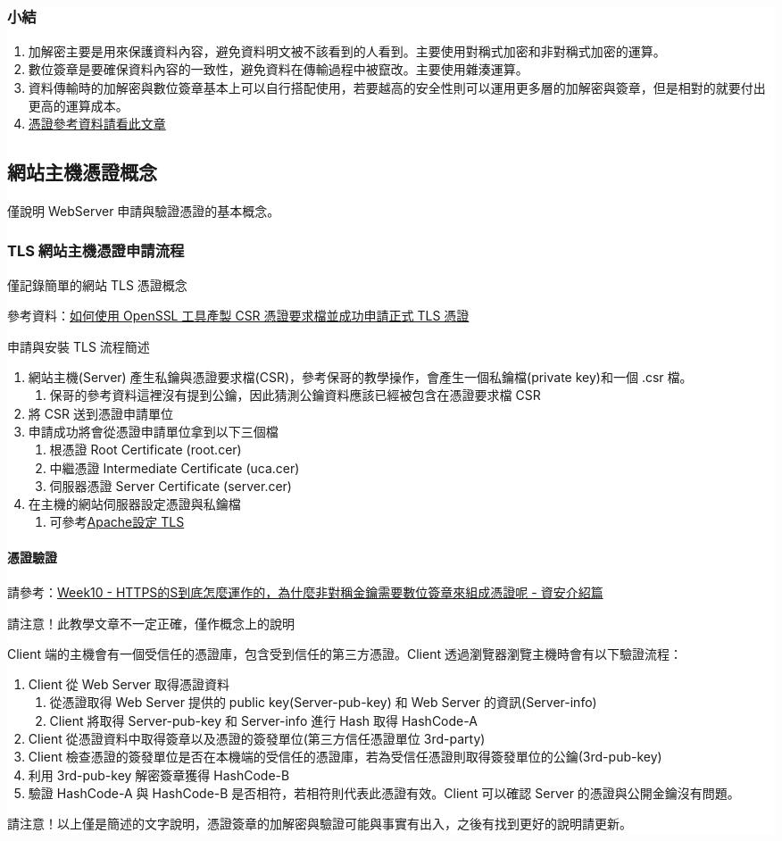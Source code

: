 ### 小結

1. 加解密主要是用來保護資料內容，避免資料明文被不該看到的人看到。主要使用對稱式加密和非對稱式加密的運算。
2. 數位簽章是要確保資料內容的一致性，避免資料在傳輸過程中被竄改。主要使用雜湊運算。
3. 資料傳輸時的加解密與數位簽章基本上可以自行搭配使用，若要越高的安全性則可以運用更多層的加解密與簽章，但是相對的就要付出更高的運算成本。
4. [憑證參考資料請看此文章](https://ithelp.ithome.com.tw/articles/10230996)

## 網站主機憑證概念

僅說明 WebServer 申請與驗證憑證的基本概念。

### TLS 網站主機憑證申請流程

僅記錄簡單的網站 TLS 憑證概念

參考資料：[如何使用 OpenSSL 工具產製 CSR 憑證要求檔並成功申請正式 TLS 憑證](https://blog.miniasp.com/post/2022/06/14/How-to-request-new-tls-certificate-using-OpenSSL)

申請與安裝 TLS 流程簡述

1. 網站主機(Server) 產生私鑰與憑證要求檔(CSR)，參考保哥的教學操作，會產生一個私鑰檔(private key)和一個 .csr 檔。
   1. 保哥的參考資料這裡沒有提到公鑰，因此猜測公鑰資料應該已經被包含在憑證要求檔 CSR
2. 將 CSR 送到憑證申請單位
3. 申請成功將會從憑證申請單位拿到以下三個檔
   1. 根憑證 Root Certificate (root.cer)
   2. 中繼憑證 Intermediate Certificate (uca.cer)
   3. 伺服器憑證 Server Certificate (server.cer)
4. 在主機的網站伺服器設定憑證與私鑰檔
   1. 可參考[Apache設定 TLS](../Apache/Apache設定TLS.md)

#### 憑證驗證

請參考：[Week10 - HTTPS的S到底怎麼運作的，為什麼非對稱金鑰需要數位簽章來組成憑證呢 - 資安介紹篇](https://ithelp.ithome.com.tw/articles/10230996)

請注意！此教學文章不一定正確，僅作概念上的說明

Client 端的主機會有一個受信任的憑證庫，包含受到信任的第三方憑證。Client 透過瀏覽器瀏覽主機時會有以下驗證流程：

1. Client 從 Web Server 取得憑證資料
   1. 從憑證取得 Web Server 提供的 public key(Server-pub-key) 和 Web Server 的資訊(Server-info)
   2. Client 將取得 Server-pub-key 和 Server-info 進行 Hash 取得 HashCode-A
2. Client 從憑證資料中取得簽章以及憑證的簽發單位(第三方信任憑證單位 3rd-party)
3. Client 檢查憑證的簽發單位是否在本機端的受信任的憑證庫，若為受信任憑證則取得簽發單位的公鑰(3rd-pub-key)
4. 利用 3rd-pub-key 解密簽章獲得 HashCode-B
5. 驗證 HashCode-A 與 HashCode-B 是否相符，若相符則代表此憑證有效。Client 可以確認 Server 的憑證與公開金鑰沒有問題。

請注意！以上僅是簡述的文字說明，憑證簽章的加解密與驗證可能與事實有出入，之後有找到更好的說明請更新。
